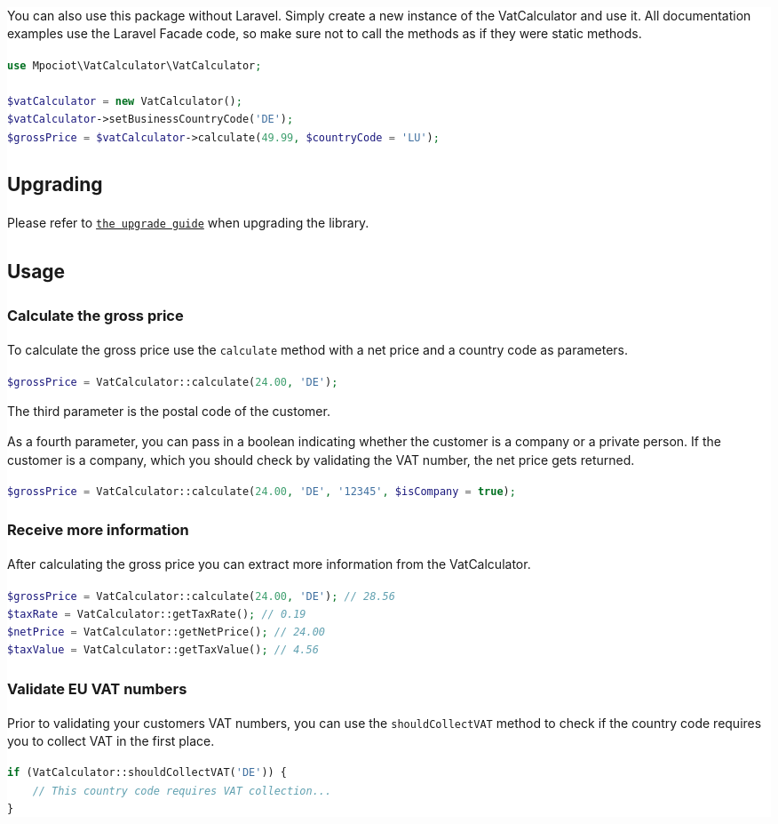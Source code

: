 You can also use this package without Laravel. Simply create a new instance of the VatCalculator and use it. All documentation examples use the Laravel Facade code, so make sure not to call the methods as if they were static methods.

```php
use Mpociot\VatCalculator\VatCalculator;

$vatCalculator = new VatCalculator();
$vatCalculator->setBusinessCountryCode('DE');
$grossPrice = $vatCalculator->calculate(49.99, $countryCode = 'LU');
```

## Upgrading

Please refer to [`the upgrade guide`](UPGRADE.md) when upgrading the library.

## Usage

### Calculate the gross price

To calculate the gross price use the `calculate` method with a net price and a country code as parameters.

```php
$grossPrice = VatCalculator::calculate(24.00, 'DE');
```

The third parameter is the postal code of the customer.

As a fourth parameter, you can pass in a boolean indicating whether the customer is a company or a private person. If the customer is a company, which you should check by validating the VAT number, the net price gets returned.

```php
$grossPrice = VatCalculator::calculate(24.00, 'DE', '12345', $isCompany = true);
```

### Receive more information

After calculating the gross price you can extract more information from the VatCalculator.

```php
$grossPrice = VatCalculator::calculate(24.00, 'DE'); // 28.56
$taxRate = VatCalculator::getTaxRate(); // 0.19
$netPrice = VatCalculator::getNetPrice(); // 24.00
$taxValue = VatCalculator::getTaxValue(); // 4.56
```

### Validate EU VAT numbers

Prior to validating your customers VAT numbers, you can use the `shouldCollectVAT` method to check if the country code requires you to collect VAT
in the first place.

```php
if (VatCalculator::shouldCollectVAT('DE')) {
    // This country code requires VAT collection...
}
```
